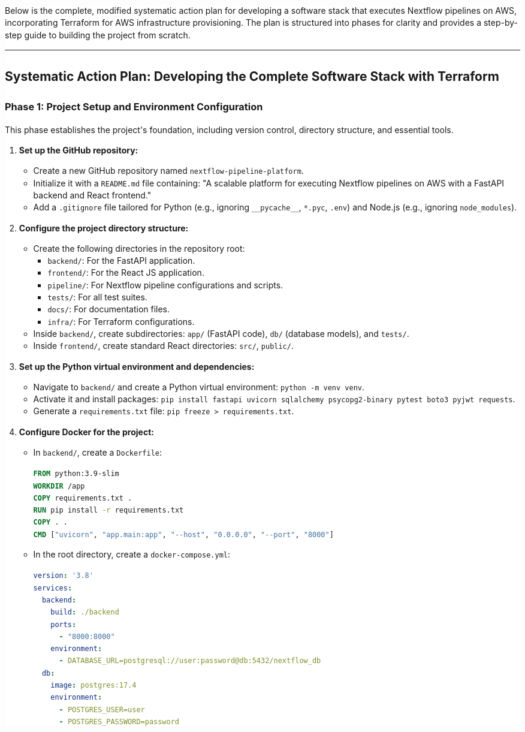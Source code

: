 Below is the complete, modified systematic action plan for developing a software stack that executes Nextflow pipelines on AWS, incorporating Terraform for AWS infrastructure provisioning. The plan is structured into phases for clarity and provides a step-by-step guide to building the project from scratch.

---

## Systematic Action Plan: Developing the Complete Software Stack with Terraform

### **Phase 1: Project Setup and Environment Configuration**
This phase establishes the project's foundation, including version control, directory structure, and essential tools.

1. **Set up the GitHub repository:**
   - Create a new GitHub repository named `nextflow-pipeline-platform`.
   - Initialize it with a `README.md` file containing: "A scalable platform for executing Nextflow pipelines on AWS with a FastAPI backend and React frontend."
   - Add a `.gitignore` file tailored for Python (e.g., ignoring `__pycache__`, `*.pyc`, `.env`) and Node.js (e.g., ignoring `node_modules`).

2. **Configure the project directory structure:**
   - Create the following directories in the repository root:
     - `backend/`: For the FastAPI application.
     - `frontend/`: For the React JS application.
     - `pipeline/`: For Nextflow pipeline configurations and scripts.
     - `tests/`: For all test suites.
     - `docs/`: For documentation files.
     - `infra/`: For Terraform configurations.
   - Inside `backend/`, create subdirectories: `app/` (FastAPI code), `db/` (database models), and `tests/`.
   - Inside `frontend/`, create standard React directories: `src/`, `public/`.

3. **Set up the Python virtual environment and dependencies:**
   - Navigate to `backend/` and create a Python virtual environment: `python -m venv venv`.
   - Activate it and install packages: `pip install fastapi uvicorn sqlalchemy psycopg2-binary pytest boto3 pyjwt requests`.
   - Generate a `requirements.txt` file: `pip freeze > requirements.txt`.

4. **Configure Docker for the project:**
   - In `backend/`, create a `Dockerfile`:
     ```dockerfile
     FROM python:3.9-slim
     WORKDIR /app
     COPY requirements.txt .
     RUN pip install -r requirements.txt
     COPY . .
     CMD ["uvicorn", "app.main:app", "--host", "0.0.0.0", "--port", "8000"]
     ```
   - In the root directory, create a `docker-compose.yml`:
     ```yaml
     version: '3.8'
     services:
       backend:
         build: ./backend
         ports:
           - "8000:8000"
         environment:
           - DATABASE_URL=postgresql://user:password@db:5432/nextflow_db
       db:
         image: postgres:17.4
         environment:
           - POSTGRES_USER=user
           - POSTGRES_PASSWORD=password